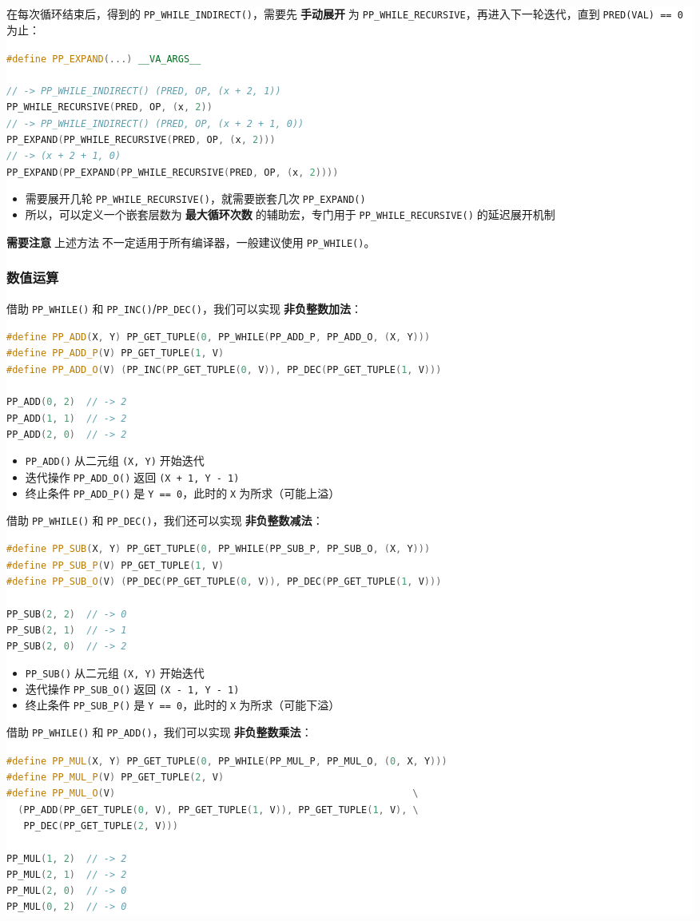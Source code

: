 在每次循环结束后，得到的 `PP_WHILE_INDIRECT()`，需要先 **手动展开** 为 `PP_WHILE_RECURSIVE`，再进入下一轮迭代，直到 `PRED(VAL) == 0` 为止：

``` cpp
#define PP_EXPAND(...) __VA_ARGS__

// -> PP_WHILE_INDIRECT() (PRED, OP, (x + 2, 1))
PP_WHILE_RECURSIVE(PRED, OP, (x, 2))
// -> PP_WHILE_INDIRECT() (PRED, OP, (x + 2 + 1, 0))
PP_EXPAND(PP_WHILE_RECURSIVE(PRED, OP, (x, 2)))
// -> (x + 2 + 1, 0)
PP_EXPAND(PP_EXPAND(PP_WHILE_RECURSIVE(PRED, OP, (x, 2))))
```

- 需要展开几轮 `PP_WHILE_RECURSIVE()`，就需要嵌套几次 `PP_EXPAND()`
- 所以，可以定义一个嵌套层数为 **最大循环次数** 的辅助宏，专门用于 `PP_WHILE_RECURSIVE()` 的延迟展开机制

**需要注意** 上述方法 不一定适用于所有编译器，一般建议使用 `PP_WHILE()`。

### 数值运算

借助 `PP_WHILE()` 和 `PP_INC()`/`PP_DEC()`，我们可以实现 **非负整数加法**：

``` cpp
#define PP_ADD(X, Y) PP_GET_TUPLE(0, PP_WHILE(PP_ADD_P, PP_ADD_O, (X, Y)))
#define PP_ADD_P(V) PP_GET_TUPLE(1, V)
#define PP_ADD_O(V) (PP_INC(PP_GET_TUPLE(0, V)), PP_DEC(PP_GET_TUPLE(1, V)))

PP_ADD(0, 2)  // -> 2
PP_ADD(1, 1)  // -> 2
PP_ADD(2, 0)  // -> 2
```

- `PP_ADD()` 从二元组 `(X, Y)` 开始迭代
- 迭代操作 `PP_ADD_O()` 返回 `(X + 1, Y - 1)`
- 终止条件 `PP_ADD_P()` 是 `Y == 0`，此时的 `X` 为所求（可能上溢）

借助 `PP_WHILE()` 和 `PP_DEC()`，我们还可以实现 **非负整数减法**：

``` cpp
#define PP_SUB(X, Y) PP_GET_TUPLE(0, PP_WHILE(PP_SUB_P, PP_SUB_O, (X, Y)))
#define PP_SUB_P(V) PP_GET_TUPLE(1, V)
#define PP_SUB_O(V) (PP_DEC(PP_GET_TUPLE(0, V)), PP_DEC(PP_GET_TUPLE(1, V)))

PP_SUB(2, 2)  // -> 0
PP_SUB(2, 1)  // -> 1
PP_SUB(2, 0)  // -> 2
```

- `PP_SUB()` 从二元组 `(X, Y)` 开始迭代
- 迭代操作 `PP_SUB_O()` 返回 `(X - 1, Y - 1)`
- 终止条件 `PP_SUB_P()` 是 `Y == 0`，此时的 `X` 为所求（可能下溢）

借助 `PP_WHILE()` 和 `PP_ADD()`，我们可以实现 **非负整数乘法**：

``` cpp
#define PP_MUL(X, Y) PP_GET_TUPLE(0, PP_WHILE(PP_MUL_P, PP_MUL_O, (0, X, Y)))
#define PP_MUL_P(V) PP_GET_TUPLE(2, V)
#define PP_MUL_O(V)                                                    \
  (PP_ADD(PP_GET_TUPLE(0, V), PP_GET_TUPLE(1, V)), PP_GET_TUPLE(1, V), \
   PP_DEC(PP_GET_TUPLE(2, V)))

PP_MUL(1, 2)  // -> 2
PP_MUL(2, 1)  // -> 2
PP_MUL(2, 0)  // -> 0
PP_MUL(0, 2)  // -> 0
```
